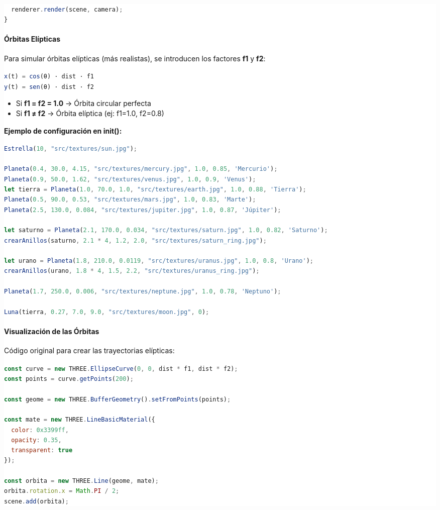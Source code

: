 ```javascript
  renderer.render(scene, camera);
}
```

#### Órbitas Elípticas

Para simular órbitas elípticas (más realistas), se introducen los factores **f1** y **f2**:

```javascript
x(t) = cos(θ) · dist · f1
y(t) = sen(θ) · dist · f2
```

- Si **f1 = f2 = 1.0** → Órbita circular perfecta
- Si **f1 ≠ f2** → Órbita elíptica (ej: f1=1.0, f2=0.8)

**Ejemplo de configuración en init():**

```javascript
Estrella(10, "src/textures/sun.jpg");

Planeta(0.4, 30.0, 4.15, "src/textures/mercury.jpg", 1.0, 0.85, 'Mercurio');
Planeta(0.9, 50.0, 1.62, "src/textures/venus.jpg", 1.0, 0.9, 'Venus');
let tierra = Planeta(1.0, 70.0, 1.0, "src/textures/earth.jpg", 1.0, 0.88, 'Tierra');
Planeta(0.5, 90.0, 0.53, "src/textures/mars.jpg", 1.0, 0.83, 'Marte');
Planeta(2.5, 130.0, 0.084, "src/textures/jupiter.jpg", 1.0, 0.87, 'Júpiter');

let saturno = Planeta(2.1, 170.0, 0.034, "src/textures/saturn.jpg", 1.0, 0.82, 'Saturno');
crearAnillos(saturno, 2.1 * 4, 1.2, 2.0, "src/textures/saturn_ring.jpg");

let urano = Planeta(1.8, 210.0, 0.0119, "src/textures/uranus.jpg", 1.0, 0.8, 'Urano');
crearAnillos(urano, 1.8 * 4, 1.5, 2.2, "src/textures/uranus_ring.jpg");

Planeta(1.7, 250.0, 0.006, "src/textures/neptune.jpg", 1.0, 0.78, 'Neptuno');

Luna(tierra, 0.27, 7.0, 9.0, "src/textures/moon.jpg", 0);
```

#### Visualización de las Órbitas

Código original para crear las trayectorias elípticas:

```javascript
const curve = new THREE.EllipseCurve(0, 0, dist * f1, dist * f2);
const points = curve.getPoints(200);

const geome = new THREE.BufferGeometry().setFromPoints(points);

const mate = new THREE.LineBasicMaterial({ 
  color: 0x3399ff,
  opacity: 0.35,
  transparent: true 
});

const orbita = new THREE.Line(geome, mate);
orbita.rotation.x = Math.PI / 2;
scene.add(orbita);
```
